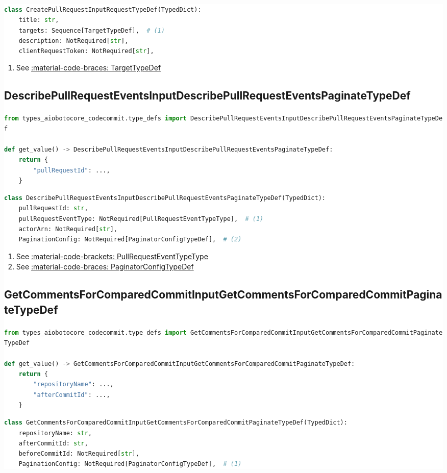 ```python title="Definition"
class CreatePullRequestInputRequestTypeDef(TypedDict):
    title: str,
    targets: Sequence[TargetTypeDef],  # (1)
    description: NotRequired[str],
    clientRequestToken: NotRequired[str],
```

1. See [:material-code-braces: TargetTypeDef](./type_defs.md#targettypedef) 
## DescribePullRequestEventsInputDescribePullRequestEventsPaginateTypeDef

```python title="Usage Example"
from types_aiobotocore_codecommit.type_defs import DescribePullRequestEventsInputDescribePullRequestEventsPaginateTypeDef

def get_value() -> DescribePullRequestEventsInputDescribePullRequestEventsPaginateTypeDef:
    return {
        "pullRequestId": ...,
    }
```

```python title="Definition"
class DescribePullRequestEventsInputDescribePullRequestEventsPaginateTypeDef(TypedDict):
    pullRequestId: str,
    pullRequestEventType: NotRequired[PullRequestEventTypeType],  # (1)
    actorArn: NotRequired[str],
    PaginationConfig: NotRequired[PaginatorConfigTypeDef],  # (2)
```

1. See [:material-code-brackets: PullRequestEventTypeType](./literals.md#pullrequesteventtypetype) 
2. See [:material-code-braces: PaginatorConfigTypeDef](./type_defs.md#paginatorconfigtypedef) 
## GetCommentsForComparedCommitInputGetCommentsForComparedCommitPaginateTypeDef

```python title="Usage Example"
from types_aiobotocore_codecommit.type_defs import GetCommentsForComparedCommitInputGetCommentsForComparedCommitPaginateTypeDef

def get_value() -> GetCommentsForComparedCommitInputGetCommentsForComparedCommitPaginateTypeDef:
    return {
        "repositoryName": ...,
        "afterCommitId": ...,
    }
```

```python title="Definition"
class GetCommentsForComparedCommitInputGetCommentsForComparedCommitPaginateTypeDef(TypedDict):
    repositoryName: str,
    afterCommitId: str,
    beforeCommitId: NotRequired[str],
    PaginationConfig: NotRequired[PaginatorConfigTypeDef],  # (1)
```
